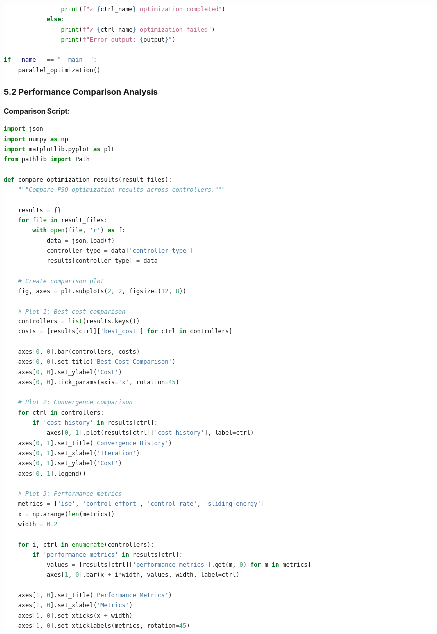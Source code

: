 ```python
                print(f"✓ {ctrl_name} optimization completed")
            else:
                print(f"✗ {ctrl_name} optimization failed")
                print(f"Error output: {output}")

if __name__ == "__main__":
    parallel_optimization()
```

### 5.2 Performance Comparison Analysis

**Comparison Script:**
```python
import json
import numpy as np
import matplotlib.pyplot as plt
from pathlib import Path

def compare_optimization_results(result_files):
    """Compare PSO optimization results across controllers."""

    results = {}
    for file in result_files:
        with open(file, 'r') as f:
            data = json.load(f)
            controller_type = data['controller_type']
            results[controller_type] = data

    # Create comparison plot
    fig, axes = plt.subplots(2, 2, figsize=(12, 8))

    # Plot 1: Best cost comparison
    controllers = list(results.keys())
    costs = [results[ctrl]['best_cost'] for ctrl in controllers]

    axes[0, 0].bar(controllers, costs)
    axes[0, 0].set_title('Best Cost Comparison')
    axes[0, 0].set_ylabel('Cost')
    axes[0, 0].tick_params(axis='x', rotation=45)

    # Plot 2: Convergence comparison
    for ctrl in controllers:
        if 'cost_history' in results[ctrl]:
            axes[0, 1].plot(results[ctrl]['cost_history'], label=ctrl)
    axes[0, 1].set_title('Convergence History')
    axes[0, 1].set_xlabel('Iteration')
    axes[0, 1].set_ylabel('Cost')
    axes[0, 1].legend()

    # Plot 3: Performance metrics
    metrics = ['ise', 'control_effort', 'control_rate', 'sliding_energy']
    x = np.arange(len(metrics))
    width = 0.2

    for i, ctrl in enumerate(controllers):
        if 'performance_metrics' in results[ctrl]:
            values = [results[ctrl]['performance_metrics'].get(m, 0) for m in metrics]
            axes[1, 0].bar(x + i*width, values, width, label=ctrl)

    axes[1, 0].set_title('Performance Metrics')
    axes[1, 0].set_xlabel('Metrics')
    axes[1, 0].set_xticks(x + width)
    axes[1, 0].set_xticklabels(metrics, rotation=45)
```